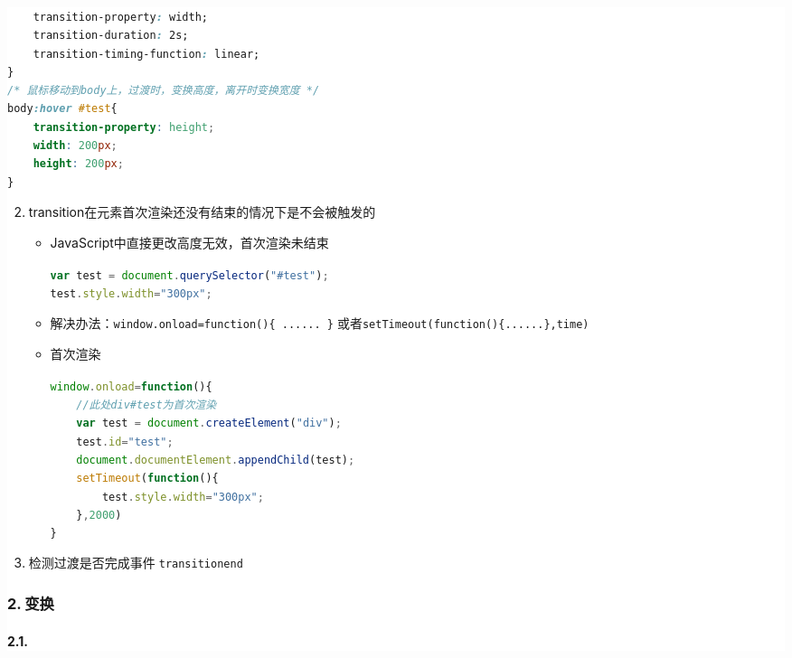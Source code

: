    ```css
       transition-property: width;
       transition-duration: 2s;
       transition-timing-function: linear;
   }
   /* 鼠标移动到body上，过渡时，变换高度，离开时变换宽度 */
   body:hover #test{
       transition-property: height;
       width: 200px;
       height: 200px;
   }
   ```

   

2. transition在元素首次渲染还没有结束的情况下是不会被触发的

   - JavaScript中直接更改高度无效，首次渲染未结束

     ```js
     var test = document.querySelector("#test");
     test.style.width="300px";
     ```

   - 解决办法：`window.onload=function(){ ...... }` 或者`setTimeout(function(){......},time)`

   - 首次渲染

     ```js
     window.onload=function(){
         //此处div#test为首次渲染
         var test = document.createElement("div");
         test.id="test";
         document.documentElement.appendChild(test);
         setTimeout(function(){
             test.style.width="300px";
         },2000)
     }
     ```

3. 检测过渡是否完成事件  `transitionend`

### 2. 变换 

#### 2.1.  



